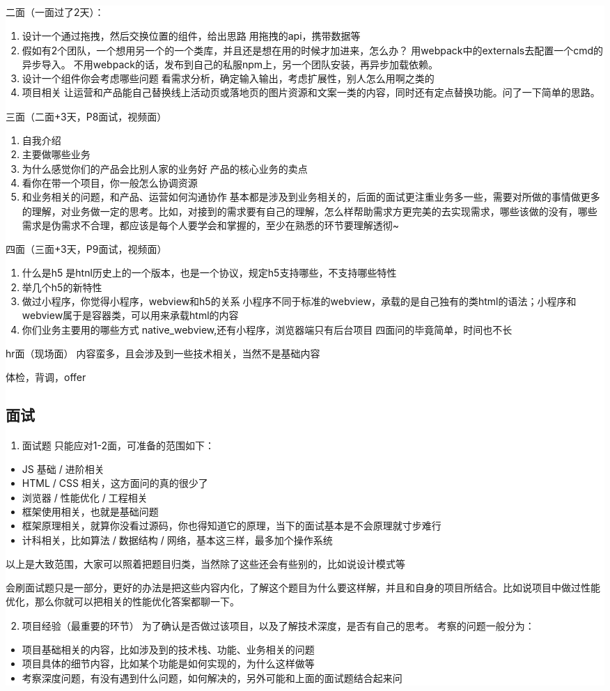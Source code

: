 二面（一面过了2天）：
1. 设计一个通过拖拽，然后交换位置的组件，给出思路
用拖拽的api，携带数据等
2. 假如有2个团队，一个想用另一个的一个类库，并且还是想在用的时候才加进来，怎么办？
用webpack中的externals去配置一个cmd的异步导入。
不用webpack的话，发布到自己的私服npm上，另一个团队安装，再异步加载依赖。
3. 设计一个组件你会考虑哪些问题
看需求分析，确定输入输出，考虑扩展性，别人怎么用啊之类的
4. 项目相关
让运营和产品能自己替换线上活动页或落地页的图片资源和文案一类的内容，同时还有定点替换功能。问了一下简单的思路。

三面（二面+3天，P8面试，视频面）
1. 自我介绍
2. 主要做哪些业务
3. 为什么感觉你们的产品会比别人家的业务好
产品的核心业务的卖点
4. 看你在带一个项目，你一般怎么协调资源
5. 和业务相关的问题，和产品、运营如何沟通协作
基本都是涉及到业务相关的，后面的面试更注重业务多一些，需要对所做的事情做更多的理解，对业务做一定的思考。比如，对接到的需求要有自己的理解，怎么样帮助需求方更完美的去实现需求，哪些该做的没有，哪些需求是伪需求不合理，都应该是每个人要学会和掌握的，至少在熟悉的环节要理解透彻~

四面（三面+3天，P9面试，视频面）
1. 什么是h5
是htnl历史上的一个版本，也是一个协议，规定h5支持哪些，不支持哪些特性
2. 举几个h5的新特性
3. 做过小程序，你觉得小程序，webview和h5的关系
小程序不同于标准的webview，承载的是自己独有的类html的语法；小程序和webview属于是容器类，可以用来承载html的内容
4. 你们业务主要用的哪些方式
native_webview,还有小程序，浏览器端只有后台项目
四面问的毕竟简单，时间也不长

hr面（现场面）
内容蛮多，且会涉及到一些技术相关，当然不是基础内容

体检，背调，offer

## 面试
1. 面试题
只能应对1-2面，可准备的范围如下：
- JS 基础 / 进阶相关
- HTML /  CSS 相关，这方面问的真的很少了
- 浏览器 / 性能优化 / 工程相关
- 框架使用相关，也就是基础问题
- 框架原理相关，就算你没看过源码，你也得知道它的原理，当下的面试基本是不会原理就寸步难行
- 计科相关，比如算法 / 数据结构 / 网络，基本这三样，最多加个操作系统

以上是大致范围，大家可以照着把题目归类，当然除了这些还会有些别的，比如说设计模式等

会刷面试题只是一部分，更好的办法是把这些内容内化，了解这个题目为什么要这样解，并且和自身的项目所结合。比如说项目中做过性能优化，那么你就可以把相关的性能优化答案都聊一下。

2. 项目经验（最重要的环节）
为了确认是否做过该项目，以及了解技术深度，是否有自己的思考。
考察的问题一般分为：
- 项目基础相关的内容，比如涉及到的技术栈、功能、业务相关的问题
- 项目具体的细节内容，比如某个功能是如何实现的，为什么这样做等
- 考察深度问题，有没有遇到什么问题，如何解决的，另外可能和上面的面试题结合起来问
